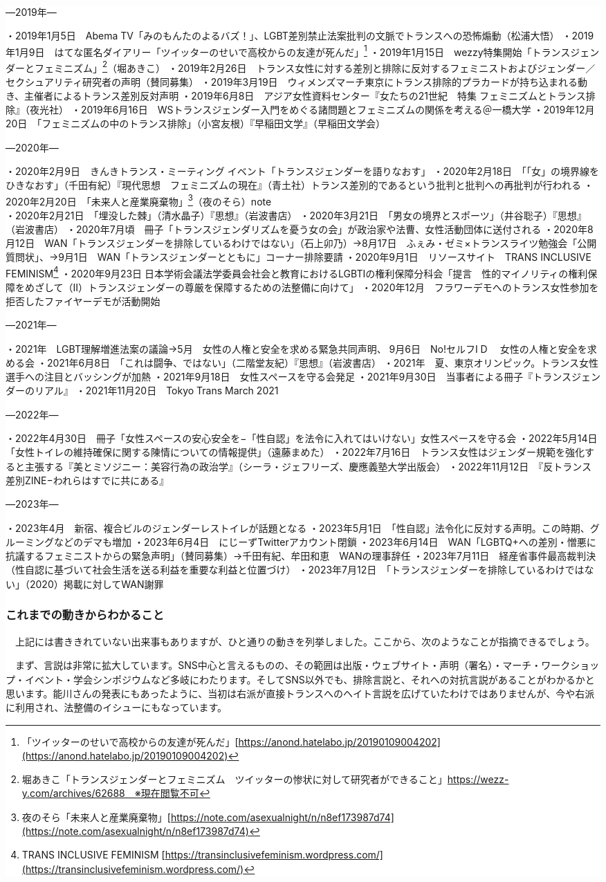 ―2019年―

・2019年1月5日　Abema TV「みのもんたのよるバズ！」、LGBT差別禁止法案批判の文脈でトランスへの恐怖煽動（松浦大悟） 
・2019年1月9日　はてな匿名ダイアリー「ツイッターのせいで高校からの友達が死んだ」[^2] 
・2019年1月15日　wezzy特集開始「トランスジェンダーとフェミニズム」[^3]（堀あきこ） 
・2019年2月26日　トランス女性に対する差別と排除に反対するフェミニストおよびジェンダー／セクシュアリティ研究者の声明（賛同募集） 
・2019年3月19日　ウィメンズマーチ東京にトランス排除的プラカードが持ち込まれる動き、主催者によるトランス差別反対声明 
・2019年6月8日　アジア女性資料センター『女たちの21世紀　特集 フェミニズムとトランス排除』（夜光社） 
・2019年6月16日　WSトランスジェンダー入門をめぐる諸問題とフェミニズムの関係を考える＠一橋大学 
・2019年12月20日　「フェミニズムの中のトランス排除」（小宮友根）『早稲田文学』（早稲田文学会）

―2020年―

・2020年2月9日　きんきトランス・ミーティング イベント「トランスジェンダーを語りなおす」 
・2020年2月18日　「「女」の境界線をひきなおす」（千田有紀）『現代思想　フェミニズムの現在』（青土社）トランス差別的であるという批判と批判への再批判が行われる 
・2020年2月20日　「未来人と産業廃棄物」[^4]（夜のそら）note  
・2020年2月21日　「埋没した棘」（清水晶子）『思想』（岩波書店） 
・2020年3月21日　「男女の境界とスポーツ」（井谷聡子）『思想』（岩波書店） 
・2020年7月頃　冊子「トランスジェンダリズムを憂う女の会」が政治家や法曹、女性活動団体に送付される 
・2020年8月12日　WAN「トランスジェンダーを排除しているわけではない」（石上卯乃）→8月17日　ふぇみ・ゼミ×トランスライツ勉強会「公開質問状」、→9月1日　WAN「トランスジェンダーとともに」コーナー排除要請 
・2020年9月1日　リソースサイト　TRANS INCLUSIVE FEMINISM[^5] 
・2020年9月23日 日本学術会議法学委員会社会と教育におけるLGBTIの権利保障分科会「提言　性的マイノリティの権利保障をめざして（Ⅱ）トランスジェンダーの尊厳を保障するための法整備に向けて」 
・2020年12月　フラワーデモへのトランス女性参加を拒否したファイヤーデモが活動開始

―2021年―

・2021年　LGBT理解増進法案の議論→5月　女性の人権と安全を求める緊急共同声明、 9月6日　No!セルフI D 　女性の人権と安全を求める会 
・2021年6月8日　「これは闘争、ではない」（二階堂友紀）『思想』（岩波書店） 
・2021年　夏、東京オリンピック。トランス女性選手への注目とバッシングが加熱 
・2021年9月18日　女性スペースを守る会発足 
・2021年9月30日　当事者による冊子『トランスジェンダーのリアル』 
・2021年11月20日　Tokyo Trans March 2021

―2022年―

・2022年4月30日　冊子「女性スペースの安心安全を−「性自認」を法令に入れてはいけない」女性スペースを守る会 
・2022年5月14日　「女性トイレの維持確保に関する陳情についての情報提供」（遠藤まめた） 
・2022年7月16日　トランス女性はジェンダー規範を強化すると主張する『美とミソジニー：美容行為の政治学』（シーラ・ジェフリーズ、慶應義塾大学出版会） 
・2022年11月12日　『反トランス差別ZINE−われらはすでに共にある』

―2023年―

・2023年4月　新宿、複合ビルのジェンダーレストイレが話題となる 
・2023年5月1日　「性自認」法令化に反対する声明。この時期、グルーミングなどのデマも増加 
・2023年6月4日　にじーずTwitterアカウント閉鎖 
・2023年6月14日　WAN「LGBTQ+への差別・憎悪に抗議するフェミニストからの緊急声明」（賛同募集）→千田有紀、牟田和恵　WANの理事辞任 
・2023年7月11日　経産省事件最高裁判決（性自認に基づいて社会生活を送る利益を重要な利益と位置づけ） 
・2023年7月12日　「トランスジェンダーを排除しているわけではない」（2020）掲載に対してWAN謝罪

### これまでの動きからわかること

　上記には書ききれていない出来事もありますが、ひと通りの動きを列挙しました。ここから、次のようなことが指摘できるでしょう。

　まず、言説は非常に拡大しています。SNS中心と言えるものの、その範囲は出版・ウェブサイト・声明（署名）・マーチ・ワークショップ・イベント・学会シンポジウムなど多岐にわたります。そしてSNS以外でも、排除言説と、それへの対抗言説があることがわかるかと思います。能川さんの発表にもあったように、当初は右派が直接トランスへのヘイト言説を広げていたわけではありませんが、今や右派に利用され、法整備のイシューにもなっています。


[^1]: みふ子「MtFの女性専用スペースの利用について、ひとりのMtFが考えたこと」[https://kuroimtf.hatenablog.jp/entry/2018/12/28/202941](https://kuroimtf.hatenablog.jp/entry/2018/12/28/202941)
[^2]: 「ツイッターのせいで高校からの友達が死んだ」[https://anond.hatelabo.jp/20190109004202](https://anond.hatelabo.jp/20190109004202)
[^3]: 堀あきこ「トランスジェンダーとフェミニズム　ツイッターの惨状に対して研究者ができること」https://wezz-y.com/archives/62688　※現在閲覧不可
[^4]: 夜のそら「未来人と産業廃棄物」[https://note.com/asexualnight/n/n8ef173987d74](https://note.com/asexualnight/n/n8ef173987d74)
[^5]: TRANS INCLUSIVE FEMINISM [https://transinclusivefeminism.wordpress.com/](https://transinclusivefeminism.wordpress.com/)
[^6]: 藤高和輝「後回しにされる「差別」　トランスジェンダーを加害者扱いする「想像的逆転」に抗して」https://wezz-y.com/archives/67425　※現在閲覧不可
[^7]: 牟田和恵『ジェンダー家族を超えて　近現代の生／性の政治とフェミニズム』新曜社、2006年